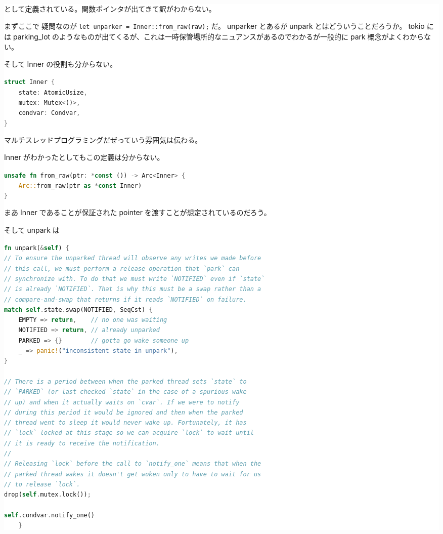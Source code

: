 として定義されている。関数ポインタが出てきて訳がわからない。

まずここで 疑問なのが `let unparker = Inner::from_raw(raw);` だ。
unparker とあるが unpark とはどういうことだろうか。
tokio には parking_lot のようなものが出てくるが、これは一時保管場所的なニュアンスがあるのでわかるが一般的に park 概念がよくわからない。

そして Inner の役割も分からない。

```rust
struct Inner {
    state: AtomicUsize,
    mutex: Mutex<()>,
    condvar: Condvar,
}
```

マルチスレッドプログラミングだぜっていう雰囲気は伝わる。

Inner がわかったとしてもこの定義は分からない。

```rust
unsafe fn from_raw(ptr: *const ()) -> Arc<Inner> {
    Arc::from_raw(ptr as *const Inner)
}
```

まあ Inner であることが保証された pointer を渡すことが想定されているのだろう。

そして unpark は

```rust
fn unpark(&self) {
// To ensure the unparked thread will observe any writes we made before
// this call, we must perform a release operation that `park` can
// synchronize with. To do that we must write `NOTIFIED` even if `state`
// is already `NOTIFIED`. That is why this must be a swap rather than a
// compare-and-swap that returns if it reads `NOTIFIED` on failure.
match self.state.swap(NOTIFIED, SeqCst) {
    EMPTY => return,    // no one was waiting
    NOTIFIED => return, // already unparked
    PARKED => {}        // gotta go wake someone up
    _ => panic!("inconsistent state in unpark"),
}

// There is a period between when the parked thread sets `state` to
// `PARKED` (or last checked `state` in the case of a spurious wake
// up) and when it actually waits on `cvar`. If we were to notify
// during this period it would be ignored and then when the parked
// thread went to sleep it would never wake up. Fortunately, it has
// `lock` locked at this stage so we can acquire `lock` to wait until
// it is ready to receive the notification.
//
// Releasing `lock` before the call to `notify_one` means that when the
// parked thread wakes it doesn't get woken only to have to wait for us
// to release `lock`.
drop(self.mutex.lock());

self.condvar.notify_one()
    }
```
